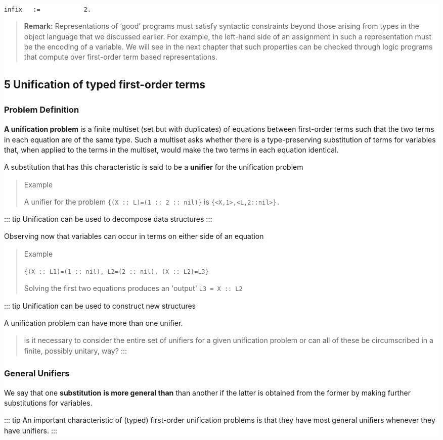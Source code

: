 ```
infix   :=            2.
```

> **Remark:** Representations of ‘good’ programs must satisfy syntactic constraints beyond those arising from types in the object language that we discussed earlier. For example, the left-hand side of an assignment in such a representation must be the encoding of a variable. We will see in the next chapter that such properties can be checked through logic programs that compute over first-order term based representations.


## 5 Unification of typed first-order terms

### Problem Definition

**A unification problem** is a finite multiset (set but with duplicates) of equations between first-order terms such that the two terms in each equation are of the same type. Such a multiset asks whether there is a type-preserving substitution of terms for variables that, when applied to the terms in the multiset, would make the two terms in each equation identical.

A substitution that has this characteristic is said to be a **unifier** for the unification problem

> Example
>
> A unifier for the problem `{(X :: L)=(1 :: 2 :: nil)}` is `{<X,1>,<L,2::nil>}.`


::: tip
Unification can be used to decompose data structures
:::

Observing now that variables can occur in terms on either side of an equation

> Example
> 
> `{(X :: L1)=(1 :: nil), L2=(2 :: nil), (X :: L2)=L3}`
> 
> Solving the first two equations produces an 'output' `L3 = X :: L2`

::: tip
Unification can be used to construct new structures

A unification problem can have more than one unifier.
> is it necessary to consider the entire set of unifiers for a given unification problem or can all of these be circumscribed in a finite, possibly unitary, way?
:::

### General Unifiers

We say that one **substitution** **is more general than** than another if the latter is obtained from the former by making further substitutions for variables.

::: tip
An important characteristic of (typed) first-order unification problems is that they have most general unifiers whenever they have unifiers.
:::
